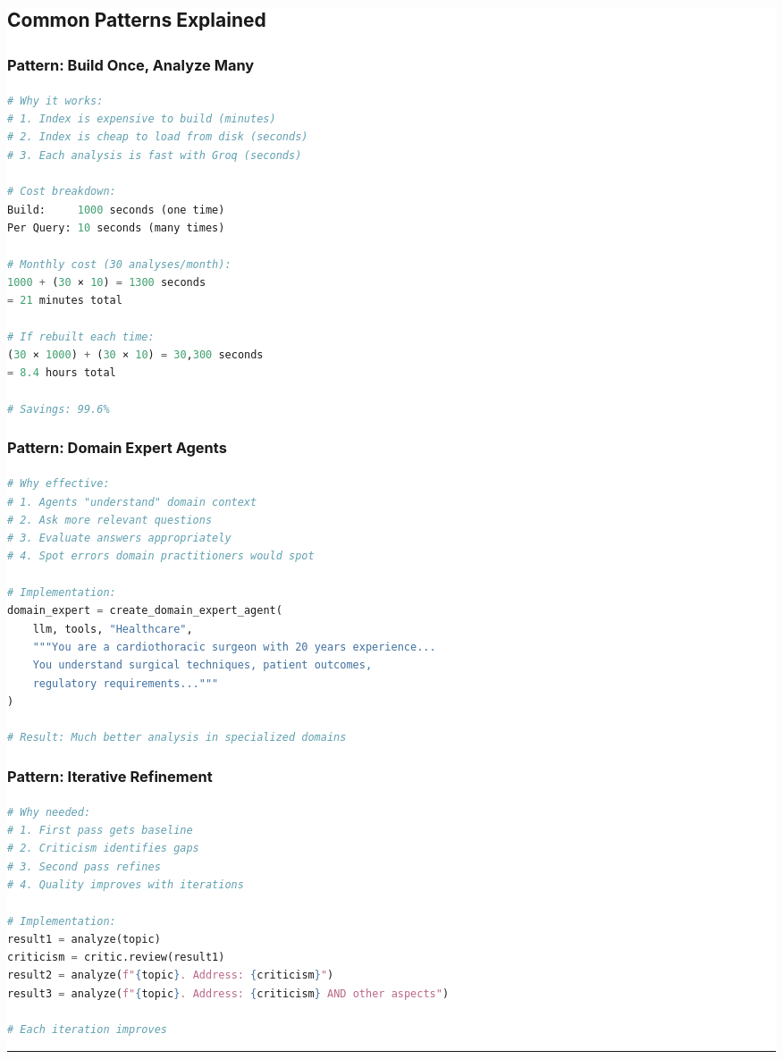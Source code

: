 
## Common Patterns Explained

### Pattern: Build Once, Analyze Many

```python
# Why it works:
# 1. Index is expensive to build (minutes)
# 2. Index is cheap to load from disk (seconds)
# 3. Each analysis is fast with Groq (seconds)

# Cost breakdown:
Build:     1000 seconds (one time)
Per Query: 10 seconds (many times)

# Monthly cost (30 analyses/month):
1000 + (30 × 10) = 1300 seconds
= 21 minutes total

# If rebuilt each time:
(30 × 1000) + (30 × 10) = 30,300 seconds
= 8.4 hours total

# Savings: 99.6%
```

### Pattern: Domain Expert Agents

```python
# Why effective:
# 1. Agents "understand" domain context
# 2. Ask more relevant questions
# 3. Evaluate answers appropriately
# 4. Spot errors domain practitioners would spot

# Implementation:
domain_expert = create_domain_expert_agent(
    llm, tools, "Healthcare",
    """You are a cardiothoracic surgeon with 20 years experience...
    You understand surgical techniques, patient outcomes, 
    regulatory requirements..."""
)

# Result: Much better analysis in specialized domains
```

### Pattern: Iterative Refinement

```python
# Why needed:
# 1. First pass gets baseline
# 2. Criticism identifies gaps
# 3. Second pass refines
# 4. Quality improves with iterations

# Implementation:
result1 = analyze(topic)
criticism = critic.review(result1)
result2 = analyze(f"{topic}. Address: {criticism}")
result3 = analyze(f"{topic}. Address: {criticism} AND other aspects")

# Each iteration improves
```

---
